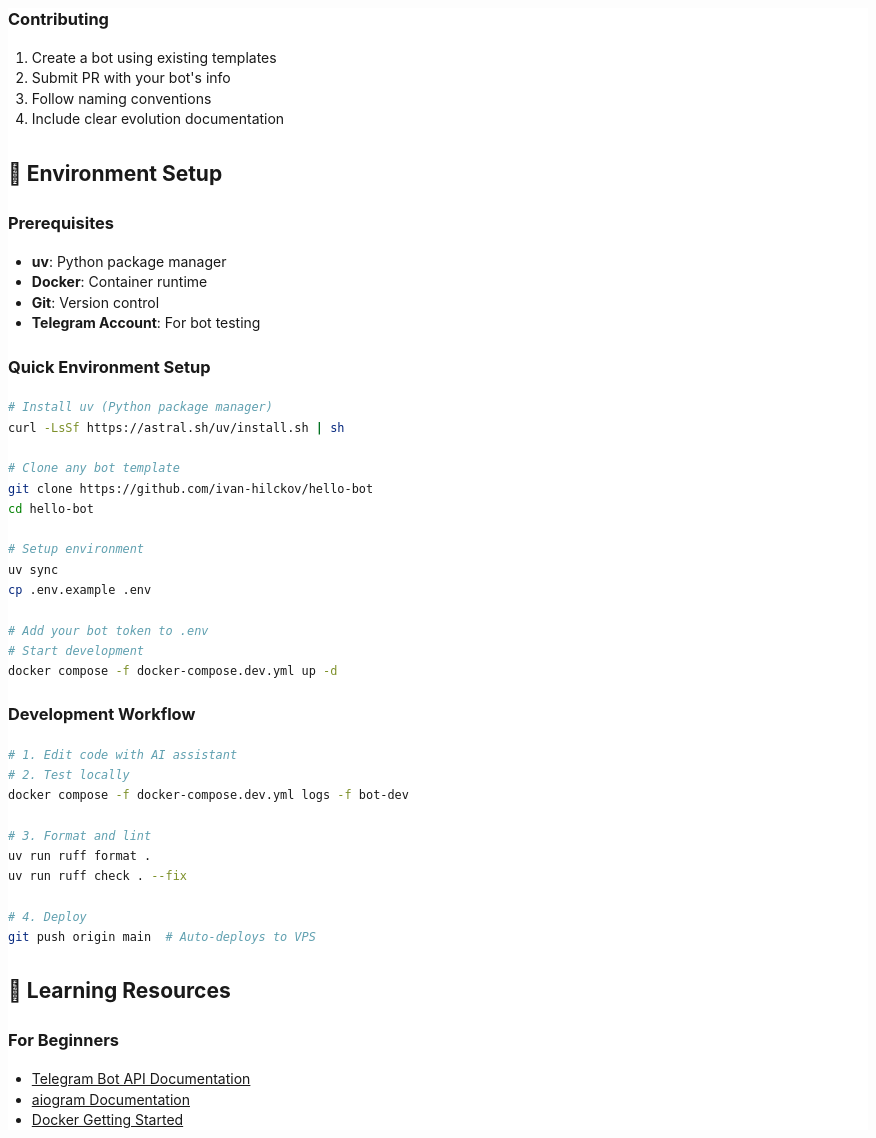 ### Contributing
1. Create a bot using existing templates
2. Submit PR with your bot's info
3. Follow naming conventions
4. Include clear evolution documentation

## 🔧 Environment Setup

### Prerequisites
- **uv**: Python package manager
- **Docker**: Container runtime
- **Git**: Version control
- **Telegram Account**: For bot testing

### Quick Environment Setup
```bash
# Install uv (Python package manager)
curl -LsSf https://astral.sh/uv/install.sh | sh

# Clone any bot template
git clone https://github.com/ivan-hilckov/hello-bot
cd hello-bot

# Setup environment
uv sync
cp .env.example .env

# Add your bot token to .env
# Start development
docker compose -f docker-compose.dev.yml up -d
```

### Development Workflow
```bash
# 1. Edit code with AI assistant
# 2. Test locally
docker compose -f docker-compose.dev.yml logs -f bot-dev

# 3. Format and lint
uv run ruff format .
uv run ruff check . --fix

# 4. Deploy
git push origin main  # Auto-deploys to VPS
```

## 📖 Learning Resources

### For Beginners
- [Telegram Bot API Documentation](https://core.telegram.org/bots/api)
- [aiogram Documentation](https://docs.aiogram.dev/)
- [Docker Getting Started](https://docs.docker.com/get-started/)
